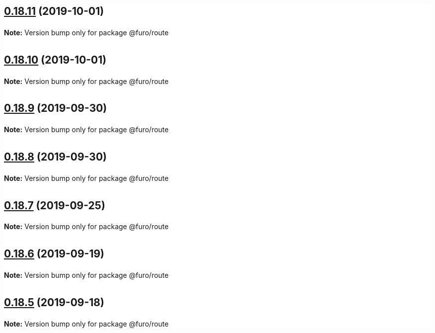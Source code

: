 
## [0.18.11](https://github.com/veith/FuroBaseComponents/compare/@furo/route@0.18.10...@furo/route@0.18.11) (2019-10-01)

**Note:** Version bump only for package @furo/route





## [0.18.10](https://github.com/veith/FuroBaseComponents/compare/@furo/route@0.18.9...@furo/route@0.18.10) (2019-10-01)

**Note:** Version bump only for package @furo/route





## [0.18.9](https://github.com/veith/FuroBaseComponents/compare/@furo/route@0.18.8...@furo/route@0.18.9) (2019-09-30)

**Note:** Version bump only for package @furo/route





## [0.18.8](https://github.com/veith/FuroBaseComponents/compare/@furo/route@0.18.7...@furo/route@0.18.8) (2019-09-30)

**Note:** Version bump only for package @furo/route





## [0.18.7](https://github.com/veith/FuroBaseComponents/compare/@furo/route@0.18.6...@furo/route@0.18.7) (2019-09-25)

**Note:** Version bump only for package @furo/route





## [0.18.6](https://github.com/veith/FuroBaseComponents/compare/@furo/route@0.18.5...@furo/route@0.18.6) (2019-09-19)

**Note:** Version bump only for package @furo/route





## [0.18.5](https://github.com/veith/FuroBaseComponents/compare/@furo/route@0.18.4...@furo/route@0.18.5) (2019-09-18)

**Note:** Version bump only for package @furo/route
